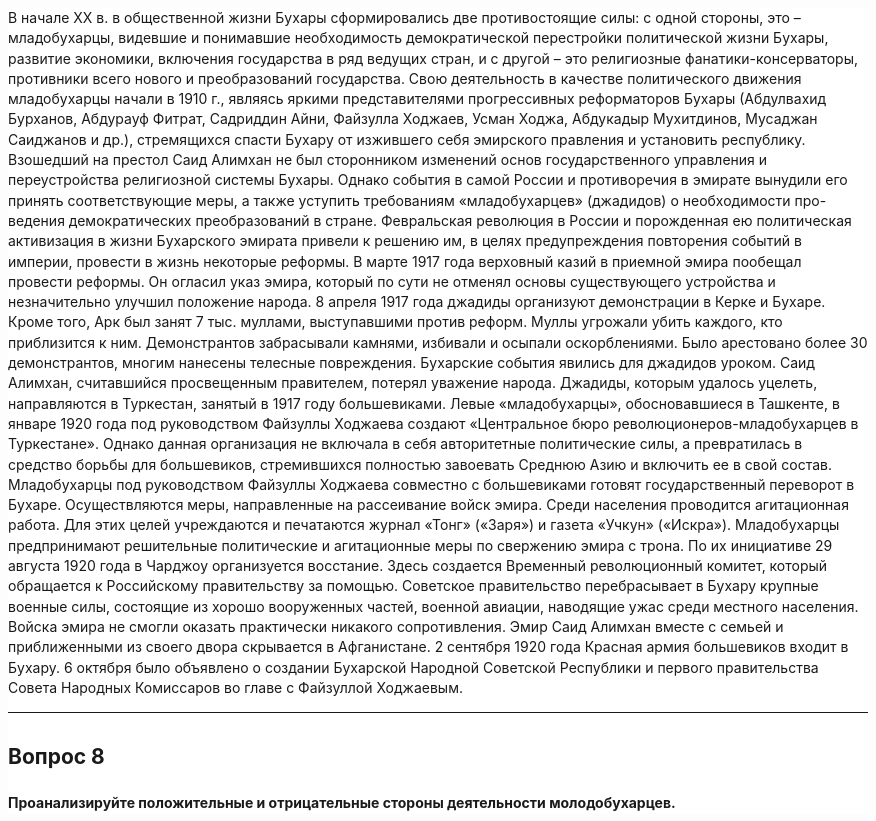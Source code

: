 В начале XX в. в общественной жизни Бухары сформировались две противостоящие силы: с одной стороны, это – младобухарцы, видевшие и понимавшие необходимость демократической перестройки политической жизни Бухары, развитие экономики, включения государства в ряд ведущих стран, и с другой – это религиозные фанатики-консерваторы, противники всего нового и преобразований государства. Свою деятельность в качестве политического движения младобухарцы начали  в 1910 г., являясь яркими представителями прогрессивных реформаторов Бухары (Абдулвахид Бурханов, Абдурауф Фитрат, Садриддин Айни, Файзулла Ходжаев, Усман Ходжа, Абдукадыр Мухитдинов, Мусаджан Саиджанов и др.), стремящихся спасти Бухару от изжившего себя эмирского правления и установить республику. Взошедший на престол Саид Алимхан не был сторонником изменений основ государственного управления и переустройства религиозной системы Бухары. Однако события в самой России и противоречия в эмирате вынудили его принять соответствующие меры, а также уступить требованиям «младобухарцев» (джадидов) о необходимости про- ведения демократических преобразований в стране. Февральская революция в России и порожденная ею политическая активизация в жизни Бухарского эмирата привели к решению им, в целях предупреждения повторения событий в империи, провести в жизнь некоторые реформы. В марте 1917 года верховный казий в приемной эмира пообещал провести реформы. Он огласил указ эмира, который по сути не отменял основы существующего устройства и незначительно улучшил положение народа. 8 апреля 1917 года джадиды организуют демонстрации в Керке и Бухаре. Кроме того, Арк был занят 7 тыс. муллами, выступавшими против реформ. Муллы угрожали убить каждого, кто приблизится к ним. Демонстрантов забрасывали камнями, избивали и осыпали оскорблениями. Было арестовано более 30 демонстрантов, многим нанесены телесные повреждения. Бухарские события явились для джадидов  уроком. Саид Алимхан, считавшийся просвещенным правителем, потерял уважение народа. Джадиды, которым удалось уцелеть, направляются в Туркестан, занятый в 1917 году большевиками. Левые «младобухарцы», обосновавшиеся в Ташкенте, в январе  1920 года под руководством Файзуллы Ходжаева создают «Центральное бюро революционеров-младобухарцев в Туркестане». Однако  данная организация не включала в себя авторитетные политические силы, а превратилась в средство борьбы для большевиков, стремившихся полностью завоевать Среднюю Азию и включить ее в свой состав. Младобухарцы под руководством Файзуллы Ходжаева совместно с большевиками готовят государственный переворот в Бухаре. Осуществляются меры, направленные на рассеивание войск эмира. Среди населения проводится агитационная работа. Для этих целей учреждаются и печатаются журнал «Тонг» («Заря») и газета «Учкун» («Искра»). Младобухарцы предпринимают решительные политические и агитационные меры по свержению эмира с трона. По их инициативе 29 августа 1920 года в Чарджоу организуется восстание. Здесь создается Временный революционный комитет, который обращается к Российскому правительству за помощью. Советское правительство перебрасывает в Бухару крупные военные силы, состоящие из хорошо вооруженных частей, военной авиации, наводящие ужас среди местного населения. Войска эмира не смогли оказать практически никакого сопротивления. Эмир Саид Алимхан вместе с семьей и приближенными из своего двора скрывается в Афганистане. 2 сентября 1920 года Красная армия большевиков входит в Бухару. 6 октября было объявлено о создании Бухарской Народной Советской Республики и первого правительства Совета Народных Комиссаров во главе с Файзуллой Ходжаевым.

---

## Вопрос 8
#### Проанализируйте положительные и отрицательные стороны деятельности молодобухарцев.